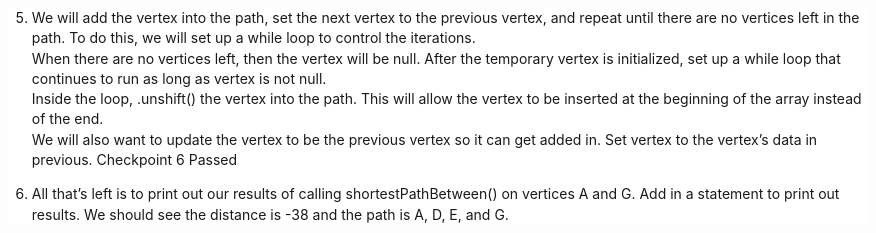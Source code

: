 5. We will add the vertex into the path, set the next vertex to the previous vertex, and repeat until there are no vertices left in the path. To do this, we will set up a while loop to control the iterations.  
When there are no vertices left, then the vertex will be null. After the temporary vertex is initialized, set up a while loop that continues to run as long as vertex is not null.  
Inside the loop, .unshift() the vertex into the path. This will allow the vertex to be inserted at the beginning of the array instead of the end.  
We will also want to update the vertex to be the previous vertex so it can get added in. Set vertex to the vertex’s data in previous.
Checkpoint 6 Passed

6. All that’s left is to print out our results of calling shortestPathBetween() on vertices A and G. Add in a statement to print out results. We should see the distance is -38 and the path is A, D, E, and G.
